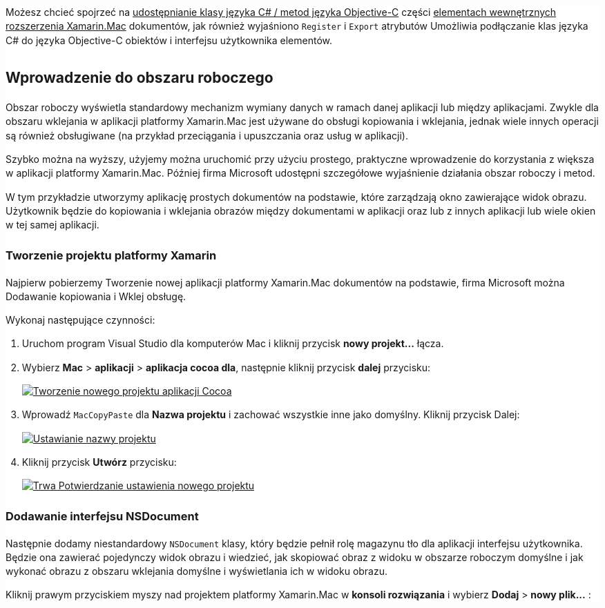 Możesz chcieć spojrzeć na [udostępnianie klasy języka C# / metod języka Objective-C](~/mac/internals/how-it-works.md) części [elementach wewnętrznych rozszerzenia Xamarin.Mac](~/mac/internals/how-it-works.md) dokumentów, jak również wyjaśniono `Register` i `Export` atrybutów Umożliwia podłączanie klas języka C# do języka Objective-C obiektów i interfejsu użytkownika elementów.

## <a name="getting-started-with-the-pasteboard"></a>Wprowadzenie do obszaru roboczego

Obszar roboczy wyświetla standardowy mechanizm wymiany danych w ramach danej aplikacji lub między aplikacjami. Zwykle dla obszaru wklejania w aplikacji platformy Xamarin.Mac jest używane do obsługi kopiowania i wklejania, jednak wiele innych operacji są również obsługiwane (na przykład przeciągania i upuszczania oraz usług w aplikacji).

Szybko można na wyższy, użyjemy można uruchomić przy użyciu prostego, praktyczne wprowadzenie do korzystania z większa w aplikacji platformy Xamarin.Mac. Później firma Microsoft udostępni szczegółowe wyjaśnienie działania obszar roboczy i metod.

W tym przykładzie utworzymy aplikację prostych dokumentów na podstawie, które zarządzają okno zawierające widok obrazu. Użytkownik będzie do kopiowania i wklejania obrazów między dokumentami w aplikacji oraz lub z innych aplikacji lub wiele okien w tej samej aplikacji.

### <a name="creating-the-xamarin-project"></a>Tworzenie projektu platformy Xamarin

Najpierw pobierzemy Tworzenie nowej aplikacji platformy Xamarin.Mac dokumentów na podstawie, firma Microsoft można Dodawanie kopiowania i Wklej obsługę.

Wykonaj następujące czynności:

1. Uruchom program Visual Studio dla komputerów Mac i kliknij przycisk **nowy projekt...**  łącza.
2. Wybierz **Mac** > **aplikacji** > **aplikacja cocoa dla**, następnie kliknij przycisk **dalej** przycisku: 

    [![Tworzenie nowego projektu aplikacji Cocoa](copy-paste-images/sample01.png "tworzenia nowego projektu aplikacja Cocoa")](copy-paste-images/sample01-large.png#lightbox)
3. Wprowadź `MacCopyPaste` dla **Nazwa projektu** i zachować wszystkie inne jako domyślny. Kliknij przycisk Dalej: 

    [![Ustawianie nazwy projektu](copy-paste-images/sample01a.png "ustawienie nazwy projektu")](copy-paste-images/sample01a-large.png#lightbox)

4. Kliknij przycisk **Utwórz** przycisku: 

    [![Trwa Potwierdzanie ustawienia nowego projektu](copy-paste-images/sample02.png "potwierdzenie ustawienia nowego projektu")](copy-paste-images/sample02-large.png#lightbox)

### <a name="add-an-nsdocument"></a>Dodawanie interfejsu NSDocument

Następnie dodamy niestandardowy `NSDocument` klasy, który będzie pełnił rolę magazynu tło dla aplikacji interfejsu użytkownika. Będzie ona zawierać pojedynczy widok obrazu i wiedzieć, jak skopiować obraz z widoku w obszarze roboczym domyślne i jak wykonać obrazu z obszaru wklejania domyślne i wyświetlania ich w widoku obrazu.

Kliknij prawym przyciskiem myszy nad projektem platformy Xamarin.Mac w **konsoli rozwiązania** i wybierz **Dodaj** > **nowy plik...** :
